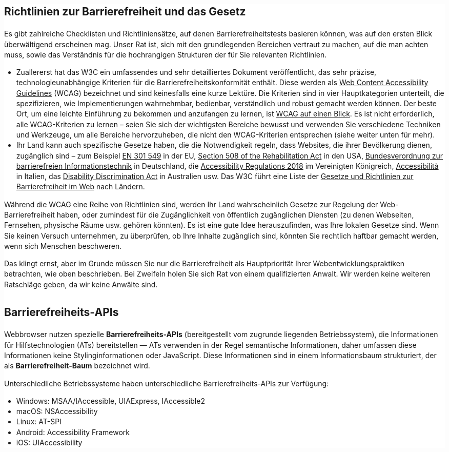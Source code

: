 ## Richtlinien zur Barrierefreiheit und das Gesetz

Es gibt zahlreiche Checklisten und Richtliniensätze, auf denen Barrierefreiheitstests basieren können, was auf den ersten Blick überwältigend erscheinen mag. Unser Rat ist, sich mit den grundlegenden Bereichen vertraut zu machen, auf die man achten muss, sowie das Verständnis für die hochrangigen Strukturen der für Sie relevanten Richtlinien.

- Zuallererst hat das W3C ein umfassendes und sehr detailliertes Dokument veröffentlicht, das sehr präzise, technologieunabhängige Kriterien für die Barrierefreiheitskonformität enthält. Diese werden als [Web Content Accessibility Guidelines](https://www.w3.org/WAI/standards-guidelines/wcag/) (WCAG) bezeichnet und sind keinesfalls eine kurze Lektüre. Die Kriterien sind in vier Hauptkategorien unterteilt, die spezifizieren, wie Implementierungen wahrnehmbar, bedienbar, verständlich und robust gemacht werden können. Der beste Ort, um eine leichte Einführung zu bekommen und anzufangen zu lernen, ist [WCAG auf einen Blick](https://www.w3.org/WAI/standards-guidelines/wcag/glance/). Es ist nicht erforderlich, alle WCAG-Kriterien zu lernen – seien Sie sich der wichtigsten Bereiche bewusst und verwenden Sie verschiedene Techniken und Werkzeuge, um alle Bereiche hervorzuheben, die nicht den WCAG-Kriterien entsprechen (siehe weiter unten für mehr).
- Ihr Land kann auch spezifische Gesetze haben, die die Notwendigkeit regeln, dass Websites, die ihrer Bevölkerung dienen, zugänglich sind – zum Beispiel [EN 301 549](https://www.etsi.org/deliver/etsi_en/301500_301599/301549/02.01.02_60/en_301549v020102p.pdf) in der EU, [Section 508 of the Rehabilitation Act](https://www.section508.gov/training/) in den USA, [Bundesverordnung zur barrierefreien Informationstechnik](https://www.aktion-mensch.de/inklusion/barrierefreiheit/barrierefreie-website) in Deutschland, die [Accessibility Regulations 2018](https://www.legislation.gov.uk/uksi/2018/952/introduction/made) im Vereinigten Königreich, [Accessibilità](https://www.agid.gov.it/it/ambiti-intervento/accessibilita-usabilita) in Italien, das [Disability Discrimination Act](https://humanrights.gov.au/our-work/disability-rights/publications/guidelines-equal-access-digital-goods-and-services) in Australien usw. Das W3C führt eine Liste der [Gesetze und Richtlinien zur Barrierefreiheit im Web](https://www.w3.org/WAI/policies/) nach Ländern.

Während die WCAG eine Reihe von Richtlinien sind, werden Ihr Land wahrscheinlich Gesetze zur Regelung der Web-Barrierefreiheit haben, oder zumindest für die Zugänglichkeit von öffentlich zugänglichen Diensten (zu denen Webseiten, Fernsehen, physische Räume usw. gehören könnten). Es ist eine gute Idee herauszufinden, was Ihre lokalen Gesetze sind. Wenn Sie keinen Versuch unternehmen, zu überprüfen, ob Ihre Inhalte zugänglich sind, könnten Sie rechtlich haftbar gemacht werden, wenn sich Menschen beschweren.

Das klingt ernst, aber im Grunde müssen Sie nur die Barrierefreiheit als Hauptpriorität Ihrer Webentwicklungspraktiken betrachten, wie oben beschrieben. Bei Zweifeln holen Sie sich Rat von einem qualifizierten Anwalt. Wir werden keine weiteren Ratschläge geben, da wir keine Anwälte sind.

## Barrierefreiheits-APIs

Webbrowser nutzen spezielle **Barrierefreiheits-APIs** (bereitgestellt vom zugrunde liegenden Betriebssystem), die Informationen für Hilfstechnologien (ATs) bereitstellen — ATs verwenden in der Regel semantische Informationen, daher umfassen diese Informationen keine Stylinginformationen oder JavaScript. Diese Informationen sind in einem Informationsbaum strukturiert, der als **Barrierefreiheit-Baum** bezeichnet wird.

Unterschiedliche Betriebssysteme haben unterschiedliche Barrierefreiheits-APIs zur Verfügung:

- Windows: MSAA/IAccessible, UIAExpress, IAccessible2
- macOS: NSAccessibility
- Linux: AT-SPI
- Android: Accessibility Framework
- iOS: UIAccessibility
